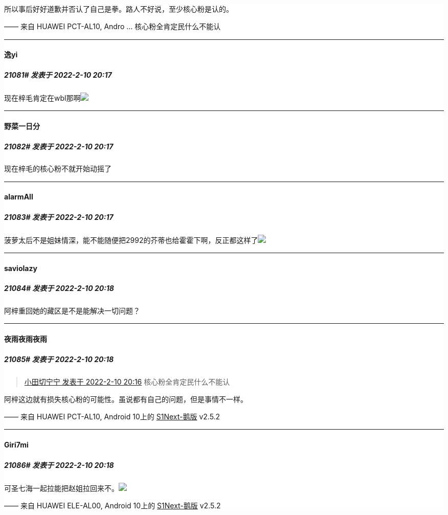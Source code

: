 所以事后好好道歉并否认了自己是拳。路人不好说，至少核心粉是认的。

—— 来自 HUAWEI PCT-AL10, Andro ...</blockquote>
核心粉全肯定民什么不能认

*****

####  逸yi  
##### 21081#       发表于 2022-2-10 20:17

现在梓毛肯定在wbl那啊<img src="https://static.saraba1st.com/image/smiley/face2017/067.png" referrerpolicy="no-referrer">

*****

####  野菜一日分  
##### 21082#       发表于 2022-2-10 20:17

现在梓毛的核心粉不就开始动摇了

*****

####  alarmAll  
##### 21083#       发表于 2022-2-10 20:17

菠萝太后不是姐妹情深，能不能随便把2992的芥蒂也给霍霍下啊，反正都这样了<img src="https://static.saraba1st.com/image/smiley/face2017/067.png" referrerpolicy="no-referrer">

*****

####  saviolazy  
##### 21084#       发表于 2022-2-10 20:18

阿梓重回她的藏区是不是能解决一切问题？

*****

####  夜雨夜雨夜雨  
##### 21085#       发表于 2022-2-10 20:18

<blockquote><a href="httphttps://bbs.saraba1st.com/2b/forum.php?mod=redirect&amp;goto=findpost&amp;pid=54627608&amp;ptid=2047771" target="_blank">小田切宁宁 发表于 2022-2-10 20:16</a>
核心粉全肯定民什么不能认</blockquote>
阿梓这边就有损失核心粉的可能性。虽说都有自己的问题，但是事情不一样。

—— 来自 HUAWEI PCT-AL10, Android 10上的 [S1Next-鹅版](https://github.com/ykrank/S1-Next/releases) v2.5.2

*****

####  Giri7mi  
##### 21086#       发表于 2022-2-10 20:18

可圣七海一起拉能把赵姐拉回来不。<img src="https://static.saraba1st.com/image/smiley/face2017/005.png" referrerpolicy="no-referrer">

—— 来自 HUAWEI ELE-AL00, Android 10上的 [S1Next-鹅版](https://github.com/ykrank/S1-Next/releases) v2.5.2
